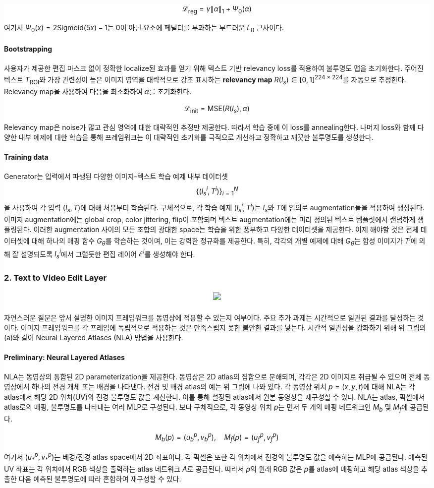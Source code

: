 $$
\begin{equation}
\mathcal{L}_\textrm{reg} = \gamma \|\alpha\|_1 + \Psi_0 (\alpha)
\end{equation}
$$

여기서 $\Psi_0(x) = 2 \textrm{Sigmoid} (5x) - 1$는 0이 아닌 요소에 페널티를 부과하는 부드러운 $L_0$ 근사이다. 

#### Bootstrapping
사용자가 제공한 편집 마스크 없이 정확한 localize된 효과를 얻기 위해 텍스트 기반 relevancy loss를 적용하여 불투명도 맵을 초기화한다. 주어진 텍스트 $T_\textrm{ROI}$와 가장 관련성이 높은 이미지 영역을 대략적으로 강조 표시하는 **relevancy map** $R(I_s) \in [0, 1]^{224 \times 224}$를 자동으로 추정한다. Relevancy map을 사용하여 다음을 최소화하여 $\alpha$를 초기화한다. 

$$
\begin{equation}
\mathcal{L}_\textrm{init} = \textrm{MSE} (R(I_s), \alpha)
\end{equation}
$$

Relevancy map은 noise가 많고 관심 영역에 대한 대략적인 추정만 제공한다. 따라서 학습 중에 이 loss를 annealing한다. 나머지 loss와 함께 다양한 내부 예제에 대한 학습을 통해 프레임워크는 이 대략적인 초기화를 극적으로 개선하고 정확하고 깨끗한 불투명도를 생성한다. 

#### Training data
Generator는 입력에서 파생된 다양한 이미지-텍스트 학습 예제 내부 데이터셋 $$\{(I_s^i, T^i)\}_{i=1}^N$$을 사용하여 각 입력 $(I_s, T)$에 대해 처음부터 학습된다. 구체적으로, 각 학습 예제 $(I_s^i, T^i)$는 $I_s$와 $T$에 임의로 augmentation들을 적용하여 생성된다. 이미지 augmentation에는 global crop, color jittering, flip이 포함되며 텍스트 augmentation에는 미리 정의된 텍스트 템플릿에서 랜덤하게 샘플링된다. 이러한 augmentation 사이의 모든 조합의 광대한 space는 학습을 위한 풍부하고 다양한 데이터셋을 제공한다. 이제 해야할 것은 전체 데이터셋에 대해 하나의 매핑 함수 $G_\theta$를 학습하는 것이며, 이는 강력한 정규화를 제공한다. 특히, 각각의 개별 예제에 대해 $G_\theta$는 합성 이미지가 $T^i$에 의해 잘 설명되도록 $I_s^i$에서 그럴듯한 편집 레이어 $\mathcal{E}^i$를 생성해야 한다. 

### 2. Text to Video Edit Layer
<center><img src='{{"/assets/img/text2live/text2live-fig4.webp" | relative_url}}' width="100%"></center>
<br>
자연스러운 질문은 앞서 설명한 이미지 프레임워크를 동영상에 적용할 수 있는지 여부이다. 주요 추가 과제는 시간적으로 일관된 결과를 달성하는 것이다. 이미지 프레임워크를 각 프레임에 독립적으로 적용하는 것은 만족스럽지 못한 불안한 결과를 낳는다. 시간적 일관성을 강화하기 위해 위 그림의 (a)와 같이 Neural Layered Atlases (NLA) 방법을 사용한다. 

#### Preliminary: Neural Layered Atlases
NLA는 동영상의 통합된 2D parameterization을 제공한다. 동영상은 2D atlas의 집합으로 분해되며, 각각은 2D 이미지로 취급될 수 있으며 전체 동영상에서 하나의 전경 개체 또는 배경을 나타낸다. 전경 및 배경 atlas의 예는 위 그림에 나와 있다. 각 동영상 위치 $p = (x, y, t)$에 대해 NLA는 각 atlas에서 해당 2D 위치(UV)와 전경 불투명도 값을 계산한다. 이를 통해 설정된 atlas에서 원본 동영상을 재구성할 수 있다. NLA는 atlas, 픽셀에서 atlas로의 매핑, 불투명도를 나타내는 여러 MLP로 구성된다. 보다 구체적으로, 각 동영상 위치 $p$는 먼저 두 개의 매핑 네트워크인 $M_b$ 및 $M_f$에 공급된다. 

$$
\begin{equation}
M_b (p) = (u_b^p, v_b^p), \quad M_f (p) = (u_f^p, v_f^p)
\end{equation}
$$

여기서 $(u_\ast^p, v_\ast^p)$는 베경/전경 atlas space에서 2D 좌표이다. 각 픽셀은 또한 각 위치에서 전경의 불투명도 값을 예측하는 MLP에 공급된다. 예측된 UV 좌표는 각 위치에서 RGB 색상을 출력하는 atlas 네트워크 $A$로 공급된다. 따라서 $p$의 원래 RGB 값은 $p$를 atlas에 매핑하고 해당 atlas 색상을 추출한 다음 예측된 불투명도에 따라 혼합하여 재구성할 수 있다.
